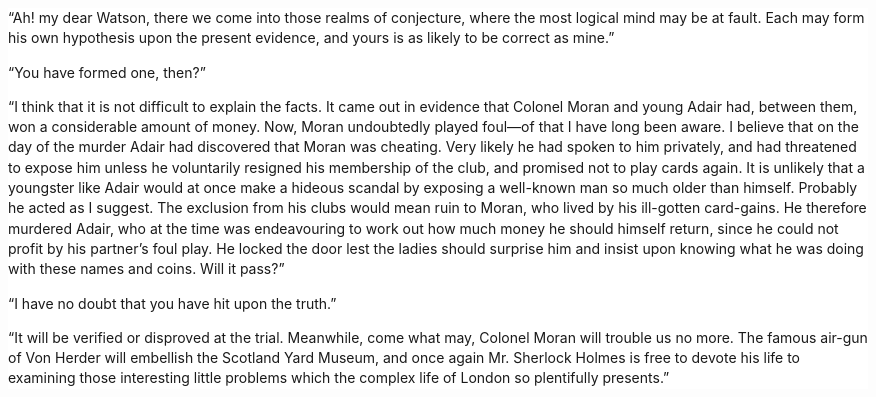 “Ah! my dear Watson, there we come into those realms of
conjecture, where the most logical mind may be at fault. Each may
form his own hypothesis upon the present evidence, and yours is
as likely to be correct as mine.”

“You have formed one, then?”

“I think that it is not difficult to explain the facts. It came
out in evidence that Colonel Moran and young Adair had, between
them, won a considerable amount of money. Now, Moran undoubtedly
played foul—of that I have long been aware. I believe that on the
day of the murder Adair had discovered that Moran was cheating.
Very likely he had spoken to him privately, and had threatened to
expose him unless he voluntarily resigned his membership of the
club, and promised not to play cards again. It is unlikely that a
youngster like Adair would at once make a hideous scandal by
exposing a well-known man so much older than himself. Probably he
acted as I suggest. The exclusion from his clubs would mean ruin
to Moran, who lived by his ill-gotten card-gains. He therefore
murdered Adair, who at the time was endeavouring to work out how
much money he should himself return, since he could not profit by
his partner’s foul play. He locked the door lest the ladies
should surprise him and insist upon knowing what he was doing
with these names and coins. Will it pass?”

“I have no doubt that you have hit upon the truth.”

“It will be verified or disproved at the trial. Meanwhile, come
what may, Colonel Moran will trouble us no more. The famous
air-gun of Von Herder will embellish the Scotland Yard Museum,
and once again Mr. Sherlock Holmes is free to devote his life to
examining those interesting little problems which the complex
life of London so plentifully presents.”
